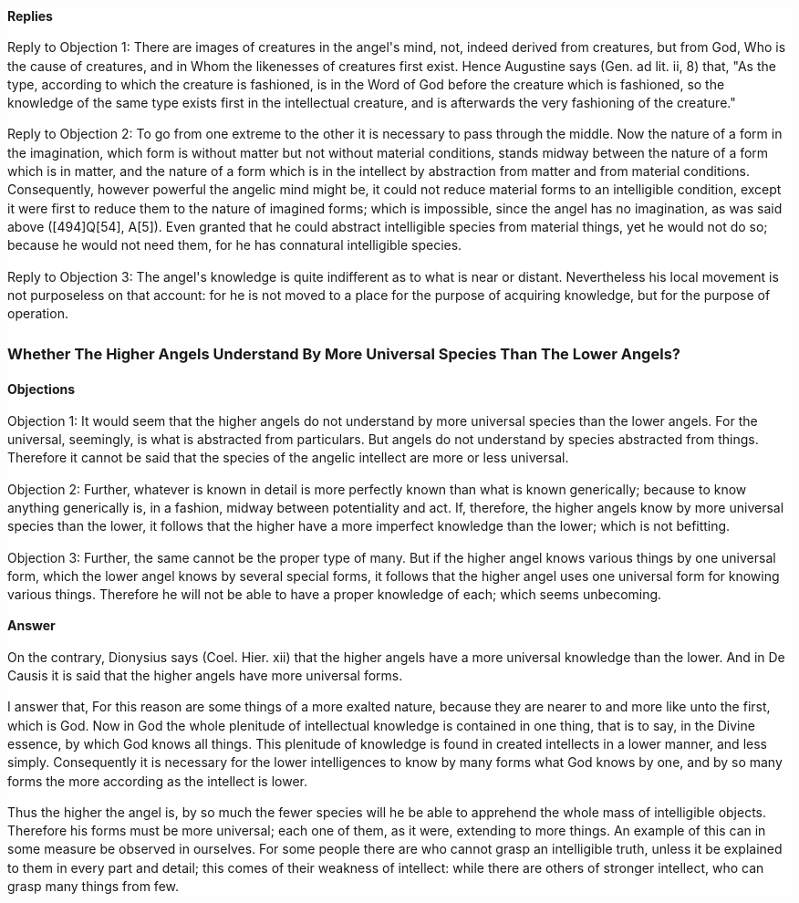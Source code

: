 **Replies**

Reply to Objection 1: There are images of creatures in the angel's mind, not, indeed derived from creatures, but from God, Who is the cause of creatures, and in Whom the likenesses of creatures first exist. Hence Augustine says (Gen. ad lit. ii, 8) that, "As the type, according to which the creature is fashioned, is in the Word of God before the creature which is fashioned, so the knowledge of the same type exists first in the intellectual creature, and is afterwards the very fashioning of the creature."

Reply to Objection 2: To go from one extreme to the other it is necessary to pass through the middle. Now the nature of a form in the imagination, which form is without matter but not without material conditions, stands midway between the nature of a form which is in matter, and the nature of a form which is in the intellect by abstraction from matter and from material conditions. Consequently, however powerful the angelic mind might be, it could not reduce material forms to an intelligible condition, except it were first to reduce them to the nature of imagined forms; which is impossible, since the angel has no imagination, as was said above ([494]Q[54], A[5]). Even granted that he could abstract intelligible species from material things, yet he would not do so; because he would not need them, for he has connatural intelligible species.

Reply to Objection 3: The angel's knowledge is quite indifferent as to what is near or distant. Nevertheless his local movement is not purposeless on that account: for he is not moved to a place for the purpose of acquiring knowledge, but for the purpose of operation.

### Whether The Higher Angels Understand By More Universal Species Than The Lower Angels?

**Objections**

Objection 1: It would seem that the higher angels do not understand by more universal species than the lower angels. For the universal, seemingly, is what is abstracted from particulars. But angels do not understand by species abstracted from things. Therefore it cannot be said that the species of the angelic intellect are more or less universal.

Objection 2: Further, whatever is known in detail is more perfectly known than what is known generically; because to know anything generically is, in a fashion, midway between potentiality and act. If, therefore, the higher angels know by more universal species than the lower, it follows that the higher have a more imperfect knowledge than the lower; which is not befitting.

Objection 3: Further, the same cannot be the proper type of many. But if the higher angel knows various things by one universal form, which the lower angel knows by several special forms, it follows that the higher angel uses one universal form for knowing various things. Therefore he will not be able to have a proper knowledge of each; which seems unbecoming.

**Answer**

On the contrary, Dionysius says (Coel. Hier. xii) that the higher angels have a more universal knowledge than the lower. And in De Causis it is said that the higher angels have more universal forms.

I answer that, For this reason are some things of a more exalted nature, because they are nearer to and more like unto the first, which is God. Now in God the whole plenitude of intellectual knowledge is contained in one thing, that is to say, in the Divine essence, by which God knows all things. This plenitude of knowledge is found in created intellects in a lower manner, and less simply. Consequently it is necessary for the lower intelligences to know by many forms what God knows by one, and by so many forms the more according as the intellect is lower.

Thus the higher the angel is, by so much the fewer species will he be able to apprehend the whole mass of intelligible objects. Therefore his forms must be more universal; each one of them, as it were, extending to more things. An example of this can in some measure be observed in ourselves. For some people there are who cannot grasp an intelligible truth, unless it be explained to them in every part and detail; this comes of their weakness of intellect: while there are others of stronger intellect, who can grasp many things from few.
